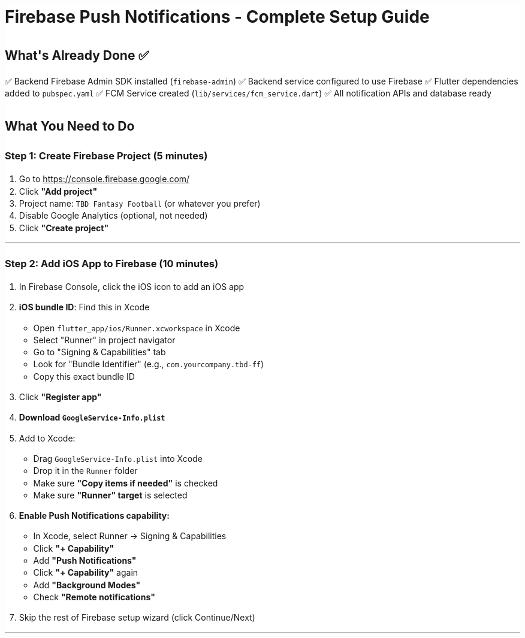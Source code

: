 # Firebase Push Notifications - Complete Setup Guide

## What's Already Done ✅

✅ Backend Firebase Admin SDK installed (`firebase-admin`)
✅ Backend service configured to use Firebase
✅ Flutter dependencies added to `pubspec.yaml`
✅ FCM Service created (`lib/services/fcm_service.dart`)
✅ All notification APIs and database ready

## What You Need to Do

### Step 1: Create Firebase Project (5 minutes)

1. Go to https://console.firebase.google.com/
2. Click **"Add project"**
3. Project name: `TBD Fantasy Football` (or whatever you prefer)
4. Disable Google Analytics (optional, not needed)
5. Click **"Create project"**

---

### Step 2: Add iOS App to Firebase (10 minutes)

1. In Firebase Console, click the iOS icon to add an iOS app
2. **iOS bundle ID**: Find this in Xcode
   - Open `flutter_app/ios/Runner.xcworkspace` in Xcode
   - Select "Runner" in project navigator
   - Go to "Signing & Capabilities" tab
   - Look for "Bundle Identifier" (e.g., `com.yourcompany.tbd-ff`)
   - Copy this exact bundle ID

3. Click **"Register app"**

4. **Download `GoogleService-Info.plist`**

5. Add to Xcode:
   - Drag `GoogleService-Info.plist` into Xcode
   - Drop it in the `Runner` folder
   - Make sure **"Copy items if needed"** is checked
   - Make sure **"Runner" target** is selected

6. **Enable Push Notifications capability:**
   - In Xcode, select Runner → Signing & Capabilities
   - Click **"+ Capability"**
   - Add **"Push Notifications"**
   - Click **"+ Capability"** again
   - Add **"Background Modes"**
   - Check **"Remote notifications"**

7. Skip the rest of Firebase setup wizard (click Continue/Next)

---